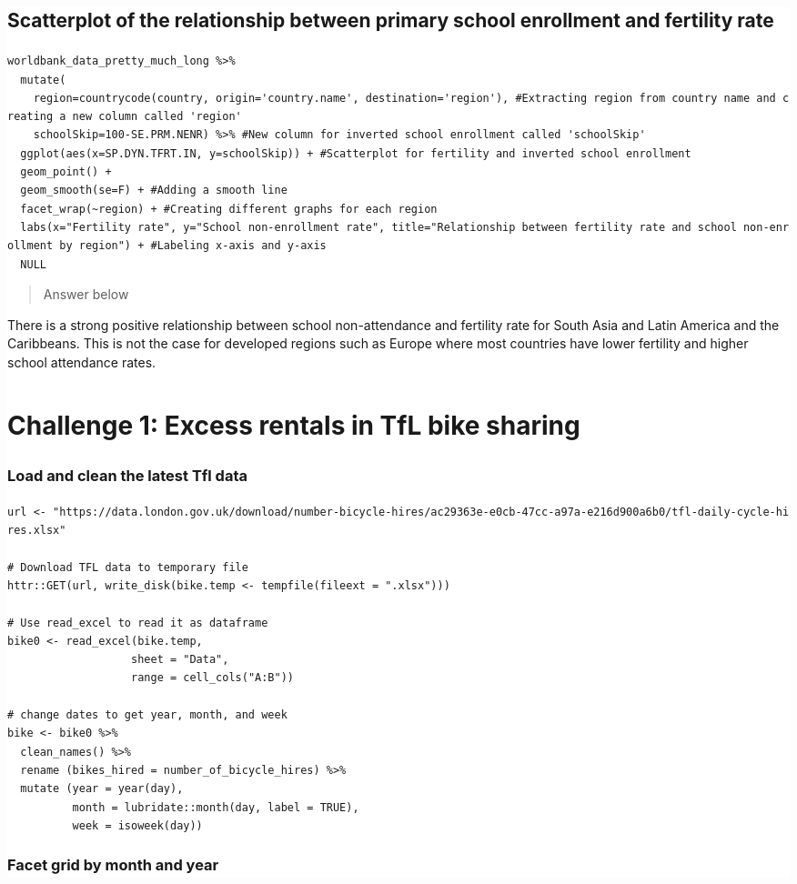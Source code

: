 ## Scatterplot of the relationship between primary school enrollment and fertility rate

```{r}
worldbank_data_pretty_much_long %>%
  mutate(
    region=countrycode(country, origin='country.name', destination='region'), #Extracting region from country name and creating a new column called 'region'
    schoolSkip=100-SE.PRM.NENR) %>% #New column for inverted school enrollment called 'schoolSkip'
  ggplot(aes(x=SP.DYN.TFRT.IN, y=schoolSkip)) + #Scatterplot for fertility and inverted school enrollment
  geom_point() + 
  geom_smooth(se=F) + #Adding a smooth line
  facet_wrap(~region) + #Creating different graphs for each region
  labs(x="Fertility rate", y="School non-enrollment rate", title="Relationship between fertility rate and school non-enrollment by region") + #Labeling x-axis and y-axis
  NULL
```

> Answer below

There is a strong positive relationship between school non-attendance and fertility rate for South Asia and Latin America and the Caribbeans. This is not the case for developed regions such as Europe where most countries have lower fertility and higher school attendance rates. 

# Challenge 1: Excess rentals in TfL bike sharing

### Load and clean the latest Tfl data

```{r, get_tfl_data, cache=TRUE}
url <- "https://data.london.gov.uk/download/number-bicycle-hires/ac29363e-e0cb-47cc-a97a-e216d900a6b0/tfl-daily-cycle-hires.xlsx"

# Download TFL data to temporary file
httr::GET(url, write_disk(bike.temp <- tempfile(fileext = ".xlsx")))

# Use read_excel to read it as dataframe
bike0 <- read_excel(bike.temp,
                   sheet = "Data",
                   range = cell_cols("A:B"))

# change dates to get year, month, and week
bike <- bike0 %>% 
  clean_names() %>% 
  rename (bikes_hired = number_of_bicycle_hires) %>% 
  mutate (year = year(day),
          month = lubridate::month(day, label = TRUE),
          week = isoweek(day))
```

### Facet grid by month and year
